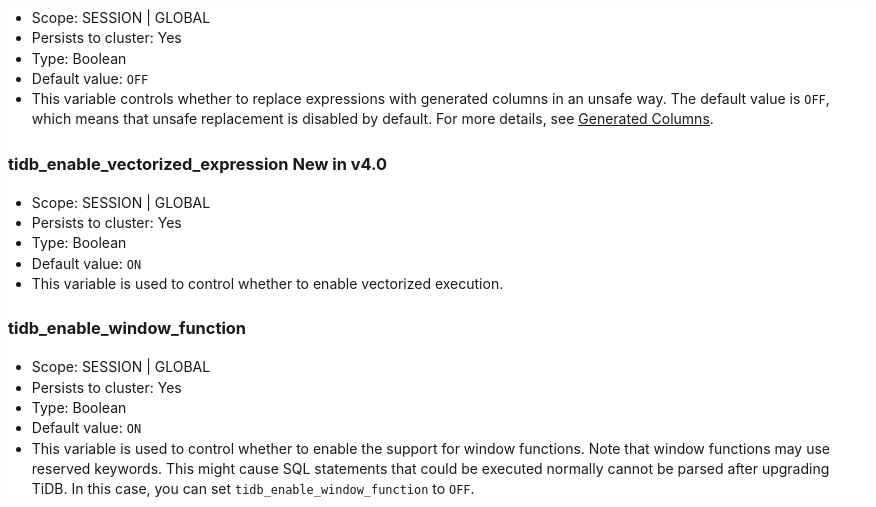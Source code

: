 - Scope: SESSION | GLOBAL
- Persists to cluster: Yes
- Type: Boolean
- Default value: `OFF`
- This variable controls whether to replace expressions with generated columns in an unsafe way. The default value is `OFF`, which means that unsafe replacement is disabled by default. For more details, see [Generated Columns](/generated-columns.md).

### tidb_enable_vectorized_expression <span class="version-mark">New in v4.0</span>

- Scope: SESSION | GLOBAL
- Persists to cluster: Yes
- Type: Boolean
- Default value: `ON`
- This variable is used to control whether to enable vectorized execution.

### tidb_enable_window_function

- Scope: SESSION | GLOBAL
- Persists to cluster: Yes
- Type: Boolean
- Default value: `ON`
- This variable is used to control whether to enable the support for window functions. Note that window functions may use reserved keywords. This might cause SQL statements that could be executed normally cannot be parsed after upgrading TiDB. In this case, you can set `tidb_enable_window_function` to `OFF`.

